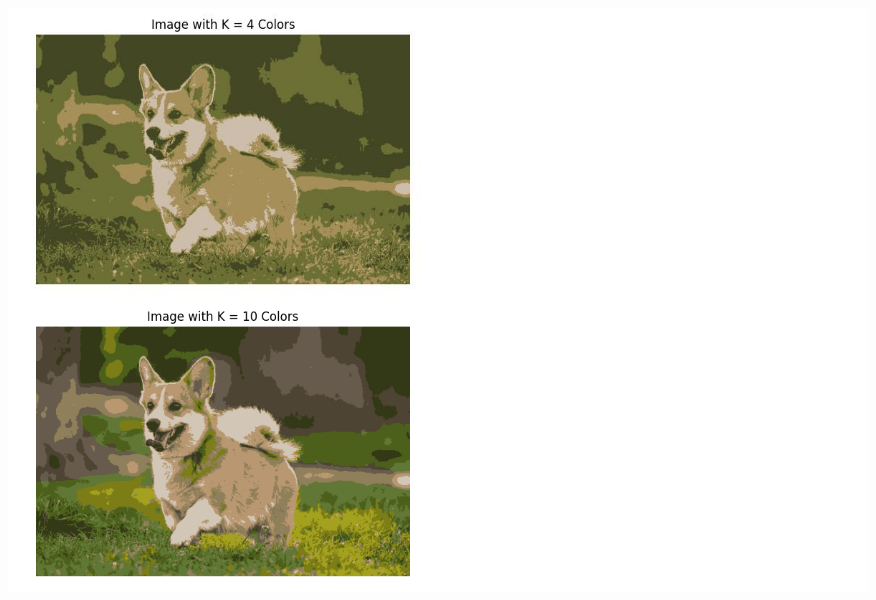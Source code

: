 <img src="images/dog_image4.jpeg" style="width: 50%" />  

<img src="images/dog_image10.png" style="width: 50%" />
